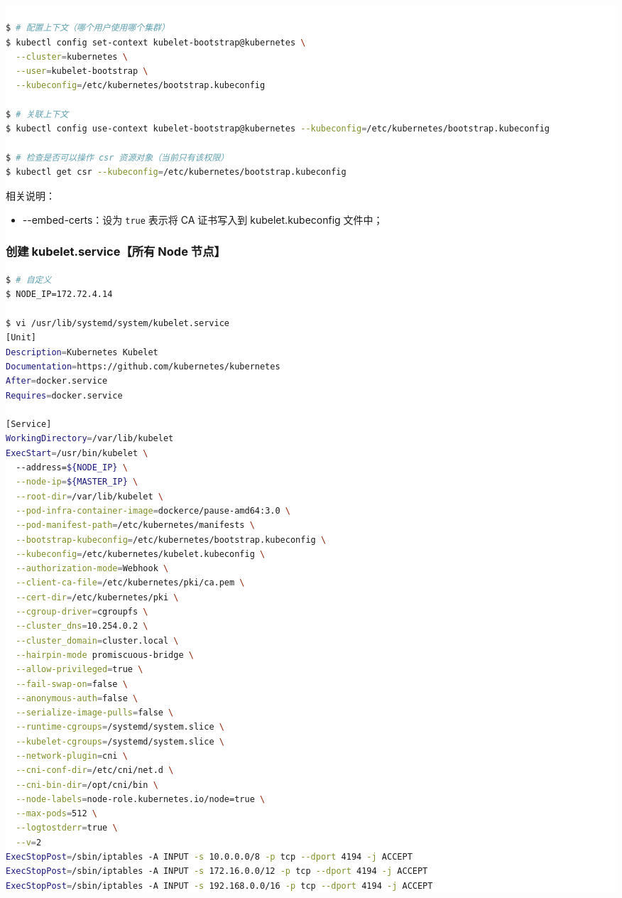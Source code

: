 ```bash

$ # 配置上下文（哪个用户使用哪个集群）
$ kubectl config set-context kubelet-bootstrap@kubernetes \
  --cluster=kubernetes \
  --user=kubelet-bootstrap \
  --kubeconfig=/etc/kubernetes/bootstrap.kubeconfig

$ # 关联上下文
$ kubectl config use-context kubelet-bootstrap@kubernetes --kubeconfig=/etc/kubernetes/bootstrap.kubeconfig

$ # 检查是否可以操作 csr 资源对象（当前只有该权限）
$ kubectl get csr --kubeconfig=/etc/kubernetes/bootstrap.kubeconfig
```

相关说明：
  * --embed-certs：设为 `true` 表示将 CA 证书写入到 kubelet.kubeconfig 文件中；

### 创建 kubelet.service【所有 Node 节点】

```bash
$ # 自定义
$ NODE_IP=172.72.4.14

$ vi /usr/lib/systemd/system/kubelet.service
[Unit]
Description=Kubernetes Kubelet
Documentation=https://github.com/kubernetes/kubernetes
After=docker.service
Requires=docker.service

[Service]
WorkingDirectory=/var/lib/kubelet
ExecStart=/usr/bin/kubelet \
  --address=${NODE_IP} \
  --node-ip=${MASTER_IP} \
  --root-dir=/var/lib/kubelet \
  --pod-infra-container-image=dockerce/pause-amd64:3.0 \
  --pod-manifest-path=/etc/kubernetes/manifests \
  --bootstrap-kubeconfig=/etc/kubernetes/bootstrap.kubeconfig \
  --kubeconfig=/etc/kubernetes/kubelet.kubeconfig \
  --authorization-mode=Webhook \
  --client-ca-file=/etc/kubernetes/pki/ca.pem \
  --cert-dir=/etc/kubernetes/pki \
  --cgroup-driver=cgroupfs \
  --cluster_dns=10.254.0.2 \
  --cluster_domain=cluster.local \
  --hairpin-mode promiscuous-bridge \
  --allow-privileged=true \
  --fail-swap-on=false \
  --anonymous-auth=false \
  --serialize-image-pulls=false \
  --runtime-cgroups=/systemd/system.slice \
  --kubelet-cgroups=/systemd/system.slice \
  --network-plugin=cni \
  --cni-conf-dir=/etc/cni/net.d \
  --cni-bin-dir=/opt/cni/bin \
  --node-labels=node-role.kubernetes.io/node=true \
  --max-pods=512 \
  --logtostderr=true \
  --v=2
ExecStopPost=/sbin/iptables -A INPUT -s 10.0.0.0/8 -p tcp --dport 4194 -j ACCEPT
ExecStopPost=/sbin/iptables -A INPUT -s 172.16.0.0/12 -p tcp --dport 4194 -j ACCEPT
ExecStopPost=/sbin/iptables -A INPUT -s 192.168.0.0/16 -p tcp --dport 4194 -j ACCEPT
```